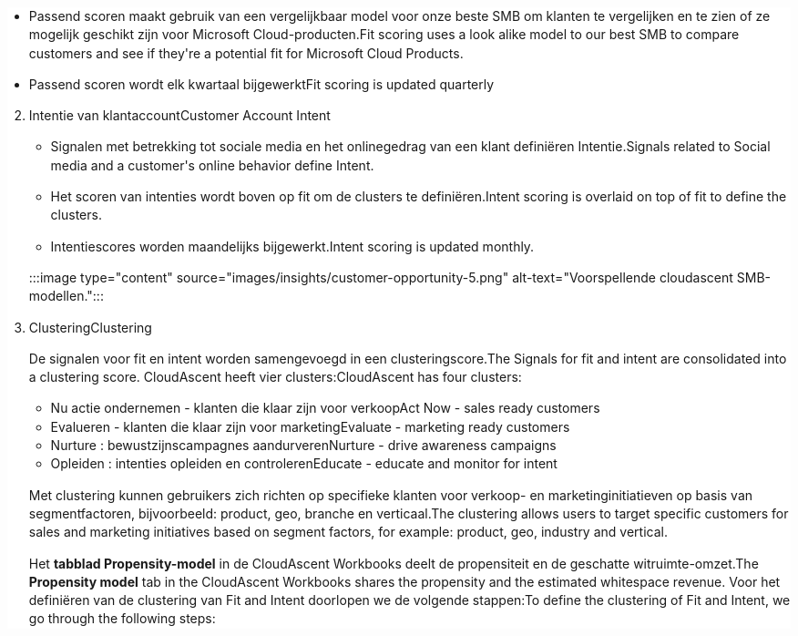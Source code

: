    - <span data-ttu-id="d4f68-155">Passend scoren maakt gebruik van een vergelijkbaar model voor onze beste SMB om klanten te vergelijken en te zien of ze mogelijk geschikt zijn voor Microsoft Cloud-producten.</span><span class="sxs-lookup"><span data-stu-id="d4f68-155">Fit scoring uses a look alike model to our best SMB to compare customers and see if they're a potential  fit for Microsoft Cloud Products.</span></span>

   - <span data-ttu-id="d4f68-156">Passend scoren wordt elk kwartaal bijgewerkt</span><span class="sxs-lookup"><span data-stu-id="d4f68-156">Fit scoring is updated quarterly</span></span>

2. <span data-ttu-id="d4f68-157">Intentie van klantaccount</span><span class="sxs-lookup"><span data-stu-id="d4f68-157">Customer Account Intent</span></span>

   - <span data-ttu-id="d4f68-158">Signalen met betrekking tot sociale media en het onlinegedrag van een klant definiëren Intentie.</span><span class="sxs-lookup"><span data-stu-id="d4f68-158">Signals related to Social media and a customer's online behavior define Intent.</span></span>

   - <span data-ttu-id="d4f68-159">Het scoren van intenties wordt boven op fit om de clusters te definiëren.</span><span class="sxs-lookup"><span data-stu-id="d4f68-159">Intent scoring is overlaid on top of fit to define the clusters.</span></span>

   - <span data-ttu-id="d4f68-160">Intentiescores worden maandelijks bijgewerkt.</span><span class="sxs-lookup"><span data-stu-id="d4f68-160">Intent scoring is updated monthly.</span></span>

   :::image type="content" source="images/insights/customer-opportunity-5.png" alt-text="Voorspellende cloudascent SMB-modellen.":::

3. <span data-ttu-id="d4f68-162">Clustering</span><span class="sxs-lookup"><span data-stu-id="d4f68-162">Clustering</span></span>

   <span data-ttu-id="d4f68-163">De signalen voor fit en intent worden samengevoegd in een clusteringscore.</span><span class="sxs-lookup"><span data-stu-id="d4f68-163">The Signals for fit and intent are consolidated into a clustering score.</span></span> <span data-ttu-id="d4f68-164">CloudAscent heeft vier clusters:</span><span class="sxs-lookup"><span data-stu-id="d4f68-164">CloudAscent has four clusters:</span></span>

      - <span data-ttu-id="d4f68-165">Nu actie ondernemen - klanten die klaar zijn voor verkoop</span><span class="sxs-lookup"><span data-stu-id="d4f68-165">Act Now - sales ready customers</span></span>
      - <span data-ttu-id="d4f68-166">Evalueren - klanten die klaar zijn voor marketing</span><span class="sxs-lookup"><span data-stu-id="d4f68-166">Evaluate - marketing ready customers</span></span>
      - <span data-ttu-id="d4f68-167">Nurture : bewustzijnscampagnes aandurveren</span><span class="sxs-lookup"><span data-stu-id="d4f68-167">Nurture - drive awareness campaigns</span></span>
      - <span data-ttu-id="d4f68-168">Opleiden : intenties opleiden en controleren</span><span class="sxs-lookup"><span data-stu-id="d4f68-168">Educate - educate and monitor for intent</span></span>

   <span data-ttu-id="d4f68-169">Met clustering kunnen gebruikers zich richten op specifieke klanten voor verkoop- en marketinginitiatieven op basis van segmentfactoren, bijvoorbeeld: product, geo, branche en verticaal.</span><span class="sxs-lookup"><span data-stu-id="d4f68-169">The clustering allows users to target specific customers for sales and marketing initiatives based on segment factors, for example: product, geo, industry and vertical.</span></span>

   <span data-ttu-id="d4f68-170">Het **tabblad Propensity-model** in de CloudAscent Workbooks deelt de propensiteit en de geschatte witruimte-omzet.</span><span class="sxs-lookup"><span data-stu-id="d4f68-170">The **Propensity model** tab in the CloudAscent Workbooks shares the propensity and the estimated whitespace revenue.</span></span> <span data-ttu-id="d4f68-171">Voor het definiëren van de clustering van Fit and Intent doorlopen we de volgende stappen:</span><span class="sxs-lookup"><span data-stu-id="d4f68-171">To define the clustering of Fit and Intent, we go through the following steps:</span></span>
